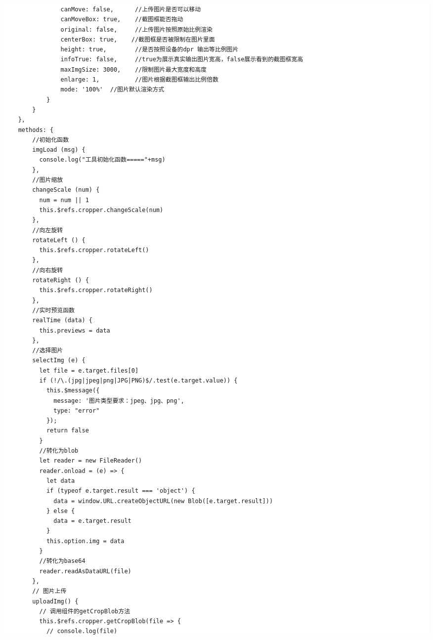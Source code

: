 ```vue
                canMove: false,      //上传图片是否可以移动
                canMoveBox: true,    //截图框能否拖动
                original: false,     //上传图片按照原始比例渲染
                centerBox: true,    //截图框是否被限制在图片里面
                height: true,        //是否按照设备的dpr 输出等比例图片
                infoTrue: false,     //true为展示真实输出图片宽高，false展示看到的截图框宽高
                maxImgSize: 3000,    //限制图片最大宽度和高度
                enlarge: 1,          //图片根据截图框输出比例倍数
                mode: '100%'  //图片默认渲染方式
            }
        }
    },
    methods: {
        //初始化函数
        imgLoad (msg) {
          console.log("工具初始化函数====="+msg)
        },
        //图片缩放
        changeScale (num) {
          num = num || 1
          this.$refs.cropper.changeScale(num)
        },
        //向左旋转
        rotateLeft () {
          this.$refs.cropper.rotateLeft()
        },
        //向右旋转
        rotateRight () {
          this.$refs.cropper.rotateRight()
        },
        //实时预览函数
        realTime (data) {
          this.previews = data
        },
        //选择图片
        selectImg (e) {
          let file = e.target.files[0]
          if (!/\.(jpg|jpeg|png|JPG|PNG)$/.test(e.target.value)) {
            this.$message({
              message: '图片类型要求：jpeg、jpg、png',
              type: "error"
            });
            return false
          }
          //转化为blob
          let reader = new FileReader()
          reader.onload = (e) => {
            let data
            if (typeof e.target.result === 'object') {
              data = window.URL.createObjectURL(new Blob([e.target.result]))
            } else {
              data = e.target.result
            }
            this.option.img = data
          }
          //转化为base64
          reader.readAsDataURL(file)
        },
        // 图片上传
        uploadImg() {
          // 调用组件的getCropBlob方法
          this.$refs.cropper.getCropBlob(file => {
            // console.log(file)
```